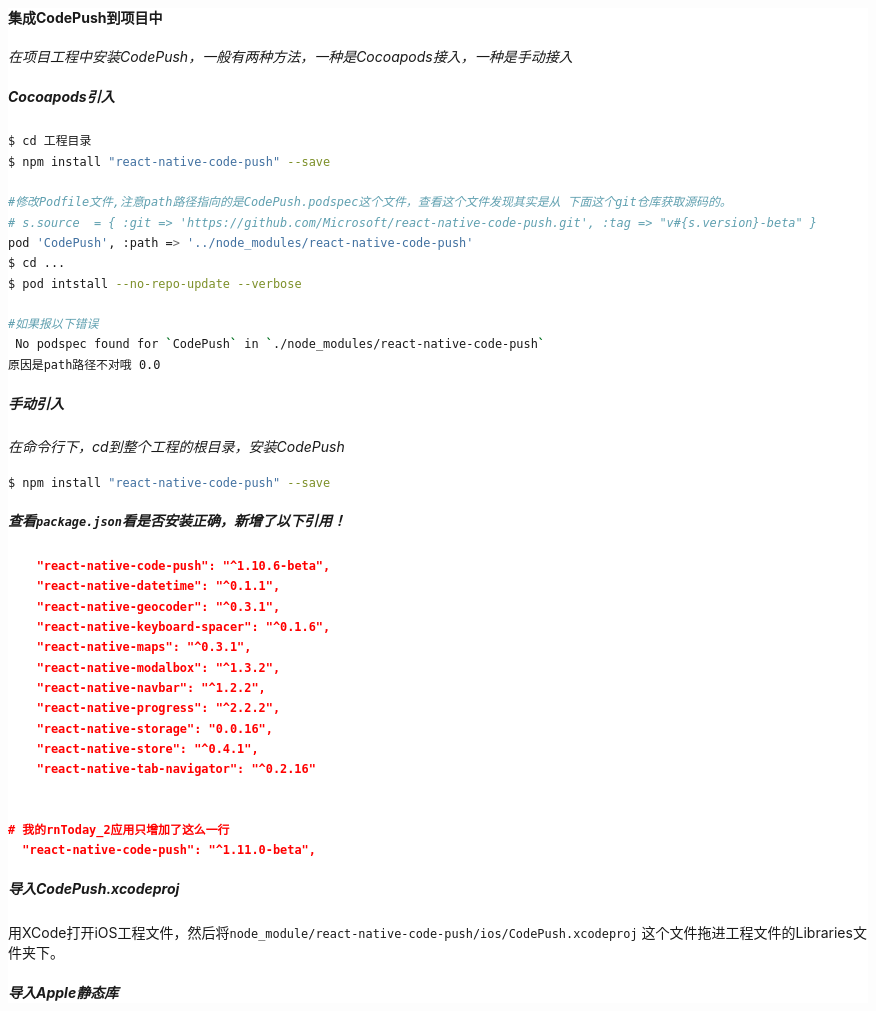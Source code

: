 #### 集成CodePush到项目中

*在项目工程中安装CodePush，一般有两种方法，一种是Cocoapods接入，一种是手动接入*

##### Cocoapods引入

```sh
$ cd 工程目录
$ npm install "react-native-code-push" --save

#修改Podfile文件,注意path路径指向的是CodePush.podspec这个文件，查看这个文件发现其实是从 下面这个git仓库获取源码的。
# s.source  = { :git => 'https://github.com/Microsoft/react-native-code-push.git', :tag => "v#{s.version}-beta" }
pod 'CodePush', :path => '../node_modules/react-native-code-push'
$ cd ...
$ pod intstall --no-repo-update --verbose

#如果报以下错误
 No podspec found for `CodePush` in `./node_modules/react-native-code-push`
原因是path路径不对哦 0.0
```

##### 手动引入

*在命令行下，cd到整个工程的根目录，安装CodePush*

```sh
$ npm install "react-native-code-push" --save
```

##### 查看`package.json`看是否安装正确，新增了以下引用！

```json
    "react-native-code-push": "^1.10.6-beta",
    "react-native-datetime": "^0.1.1",
    "react-native-geocoder": "^0.3.1",
    "react-native-keyboard-spacer": "^0.1.6",
    "react-native-maps": "^0.3.1",
    "react-native-modalbox": "^1.3.2",
    "react-native-navbar": "^1.2.2",
    "react-native-progress": "^2.2.2",
    "react-native-storage": "0.0.16",
    "react-native-store": "^0.4.1",
    "react-native-tab-navigator": "^0.2.16"


# 我的rnToday_2应用只增加了这么一行
  "react-native-code-push": "^1.11.0-beta",
```

##### 导入CodePush.xcodeproj

用XCode打开iOS工程文件，然后将`node_module/react-native-code-push/ios/CodePush.xcodeproj` 这个文件拖进工程文件的Libraries文件夹下。

##### 导入Apple静态库
